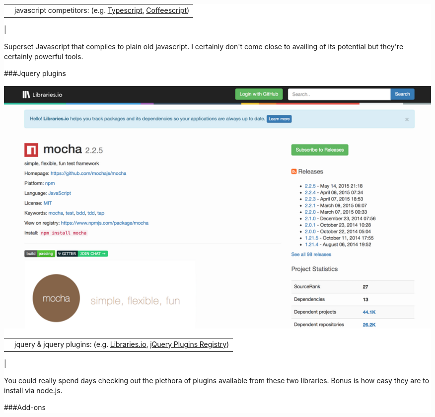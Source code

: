 |  |  |
| ------:| -----------:|
| | javascript competitors: (e.g. [Typescript](http://www.typescriptlang.org/), [Coffeescript](http://coffeescript.org/))
 | 

Superset Javascript that compiles to plain old javascript. I certainly don't come close to availing of its potential but they're certainly powerful tools.

###Jquery plugins 

![libraries.png](libraries.png)

|  |  |
| ------:| -----------:|
| | jquery & jquery plugins: (e.g. [Libraries.io](https://libraries.io), [jQuery Plugins Registry](https://plugins.jquery.com/))
 | 

You could really spend days checking out the plethora of plugins available from these two libraries. Bonus is how easy they are to install via node.js.

###Add-ons
